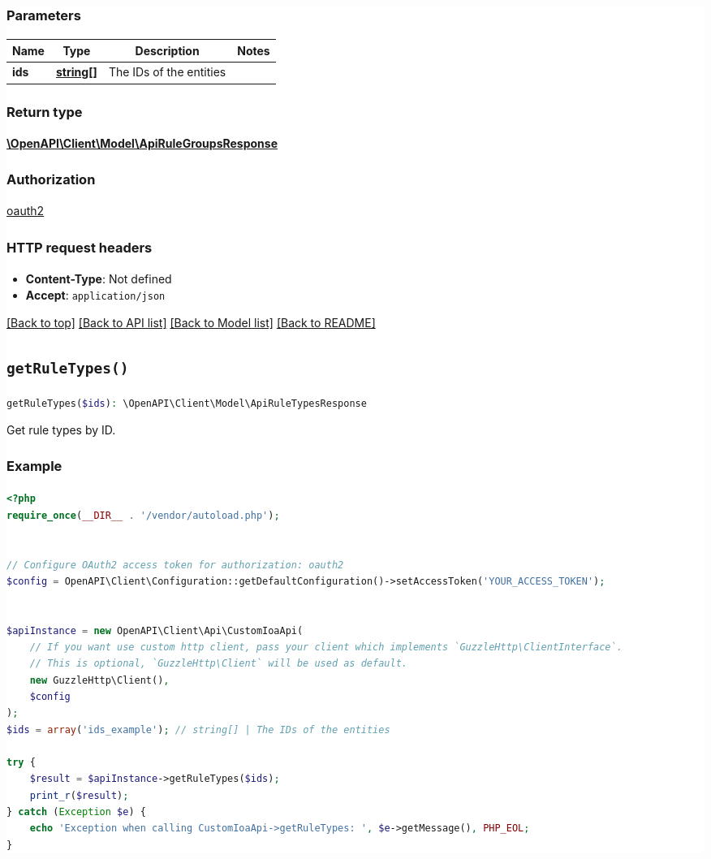 ### Parameters

Name | Type | Description  | Notes
------------- | ------------- | ------------- | -------------
 **ids** | [**string[]**](../Model/string.md)| The IDs of the entities |

### Return type

[**\OpenAPI\Client\Model\ApiRuleGroupsResponse**](../Model/ApiRuleGroupsResponse.md)

### Authorization

[oauth2](../../README.md#oauth2)

### HTTP request headers

- **Content-Type**: Not defined
- **Accept**: `application/json`

[[Back to top]](#) [[Back to API list]](../../README.md#endpoints)
[[Back to Model list]](../../README.md#models)
[[Back to README]](../../README.md)

## `getRuleTypes()`

```php
getRuleTypes($ids): \OpenAPI\Client\Model\ApiRuleTypesResponse
```

Get rule types by ID.

### Example

```php
<?php
require_once(__DIR__ . '/vendor/autoload.php');


// Configure OAuth2 access token for authorization: oauth2
$config = OpenAPI\Client\Configuration::getDefaultConfiguration()->setAccessToken('YOUR_ACCESS_TOKEN');


$apiInstance = new OpenAPI\Client\Api\CustomIoaApi(
    // If you want use custom http client, pass your client which implements `GuzzleHttp\ClientInterface`.
    // This is optional, `GuzzleHttp\Client` will be used as default.
    new GuzzleHttp\Client(),
    $config
);
$ids = array('ids_example'); // string[] | The IDs of the entities

try {
    $result = $apiInstance->getRuleTypes($ids);
    print_r($result);
} catch (Exception $e) {
    echo 'Exception when calling CustomIoaApi->getRuleTypes: ', $e->getMessage(), PHP_EOL;
}
```
